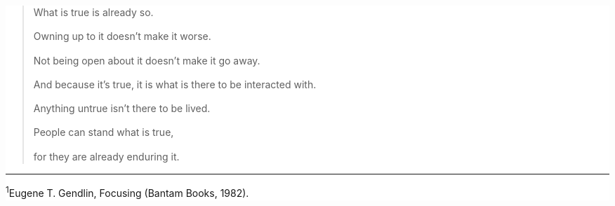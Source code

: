 > What is true is already so.
> 
> Owning up to it doesn’t make it worse.
> 
> Not being open about it doesn’t make it go away.
> 
> And because it’s true, it is what is there to be interacted with.
> 
> Anything untrue isn’t there to be lived.
> 
> People can stand what is true,
> 
> for they are already enduring it.

---

<sup>1</sup>Eugene T. Gendlin, Focusing (Bantam Books, 1982).